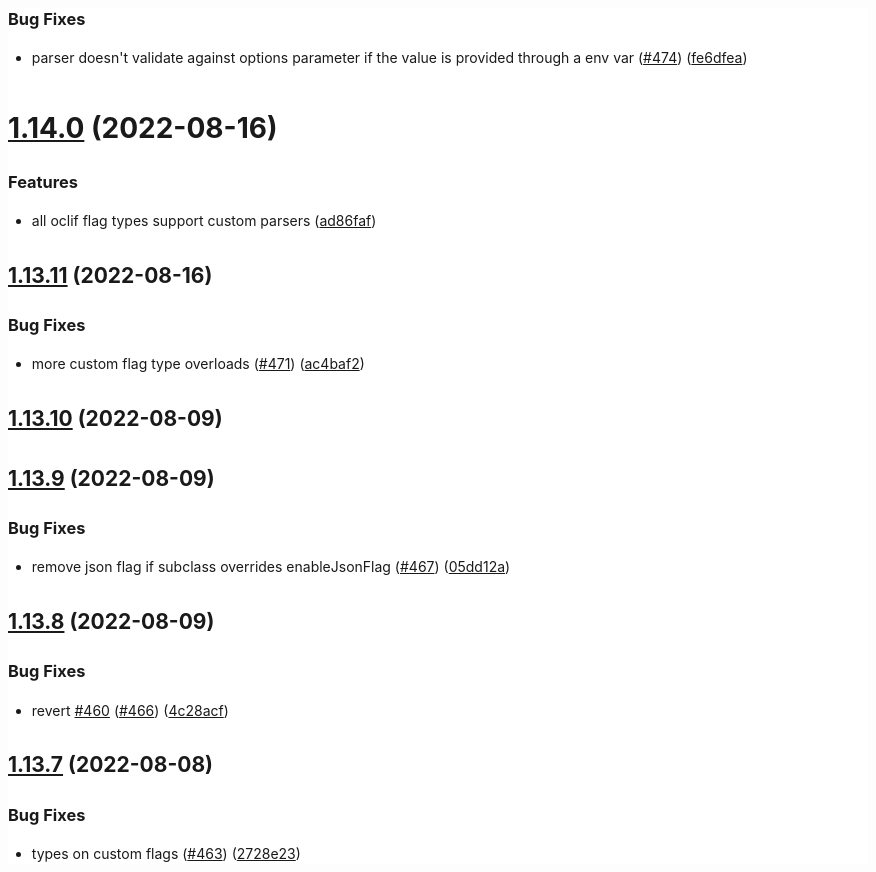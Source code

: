 ### Bug Fixes

- parser doesn't validate against options parameter if the value is provided through a env var ([#474](https://github.com/oclif/core/issues/474)) ([fe6dfea](https://github.com/oclif/core/commit/fe6dfea0bcc5cae69c91962430996670decf7887))

# [1.14.0](https://github.com/oclif/core/compare/v1.13.11...v1.14.0) (2022-08-16)

### Features

- all oclif flag types support custom parsers ([ad86faf](https://github.com/oclif/core/commit/ad86faf08f7a6d7984afe356819df458aaf04674))

## [1.13.11](https://github.com/oclif/core/compare/v1.13.10...v1.13.11) (2022-08-16)

### Bug Fixes

- more custom flag type overloads ([#471](https://github.com/oclif/core/issues/471)) ([ac4baf2](https://github.com/oclif/core/commit/ac4baf260f8e87bb5618c7b790f35372d55096c7))

## [1.13.10](https://github.com/oclif/core/compare/v1.13.9...v1.13.10) (2022-08-09)

## [1.13.9](https://github.com/oclif/core/compare/v1.13.8...v1.13.9) (2022-08-09)

### Bug Fixes

- remove json flag if subclass overrides enableJsonFlag ([#467](https://github.com/oclif/core/issues/467)) ([05dd12a](https://github.com/oclif/core/commit/05dd12ad114f37d0512df2d89a8e51d0984fa3d4))

## [1.13.8](https://github.com/oclif/core/compare/v1.13.7...v1.13.8) (2022-08-09)

### Bug Fixes

- revert [#460](https://github.com/oclif/core/issues/460) ([#466](https://github.com/oclif/core/issues/466)) ([4c28acf](https://github.com/oclif/core/commit/4c28acfc2131eadbac423fa722b8cc0dc16a1b5b))

## [1.13.7](https://github.com/oclif/core/compare/v1.13.6...v1.13.7) (2022-08-08)

### Bug Fixes

- types on custom flags ([#463](https://github.com/oclif/core/issues/463)) ([2728e23](https://github.com/oclif/core/commit/2728e2310406137e0356d039a90d321daafd6578))
